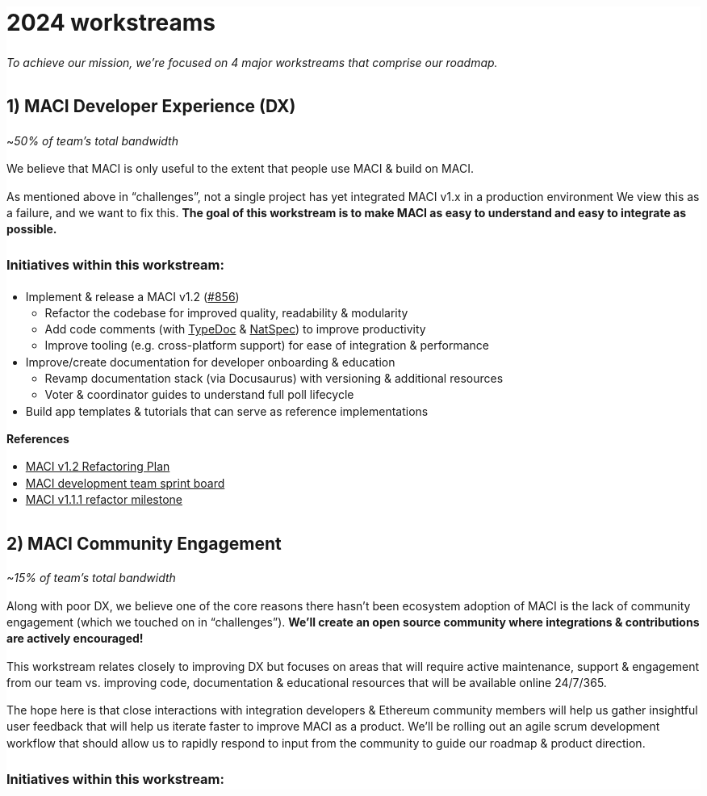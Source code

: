 # 2024 workstreams

_To achieve our mission, we’re focused on 4 major workstreams that comprise our roadmap._

## 1) MACI Developer Experience (DX)

~_50% of team’s total bandwidth_

We believe that MACI is only useful to the extent that people use MACI & build on MACI.

As mentioned above in “challenges”, not a single project has yet integrated MACI v1.x in a production environment We view this as a failure, and we want to fix this. **The goal of this workstream is to make MACI as easy to understand and easy to integrate as possible.**

### Initiatives within this workstream:

- Implement & release a MACI v1.2 ([#856](https://github.com/privacy-scaling-explorations/maci/issues/856))
  - Refactor the codebase for improved quality, readability & modularity
  - Add code comments (with [TypeDoc](https://typedoc.org/) & [NatSpec](https://docs.soliditylang.org/en/latest/natspec-format.html)) to improve productivity
  - Improve tooling (e.g. cross-platform support) for ease of integration & performance
- Improve/create documentation for developer onboarding & education
  - Revamp documentation stack (via Docusaurus) with versioning & additional resources
  - Voter & coordinator guides to understand full poll lifecycle
- Build app templates & tutorials that can serve as reference implementations

**References**

- [MACI v1.2 Refactoring Plan](https://github.com/privacy-scaling-explorations/maci/issues/856)
- [MACI development team sprint board](https://github.com/orgs/privacy-scaling-explorations/projects/40)
- [MACI v1.1.1 refactor milestone](https://github.com/privacy-scaling-explorations/maci/milestone/5)

## 2) MACI Community Engagement

_~15% of team’s total bandwidth_

Along with poor DX, we believe one of the core reasons there hasn’t been ecosystem adoption of MACI is the lack of community engagement (which we touched on in “challenges”). **We’ll create an open source community where integrations & contributions are actively encouraged!**

This workstream relates closely to improving DX but focuses on areas that will require active maintenance, support & engagement from our team vs. improving code, documentation & educational resources that will be available online 24/7/365.

The hope here is that close interactions with integration developers & Ethereum community members will help us gather insightful user feedback that will help us iterate faster to improve MACI as a product. We’ll be rolling out an agile scrum development workflow that should allow us to rapidly respond to input from the community to guide our roadmap & product direction.

### Initiatives within this workstream:

